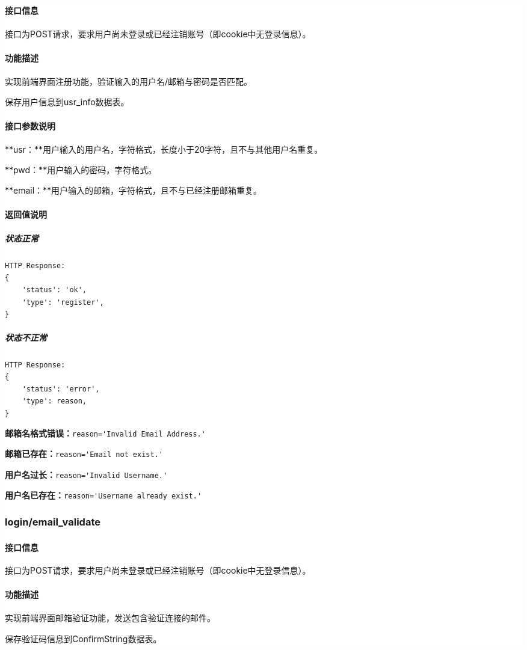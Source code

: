#### 接口信息

接口为POST请求，要求用户尚未登录或已经注销账号（即cookie中无登录信息）。

#### 功能描述

实现前端界面注册功能，验证输入的用户名/邮箱与密码是否匹配。

保存用户信息到usr_info数据表。

#### 接口参数说明

**usr：**用户输入的用户名，字符格式，长度小于20字符，且不与其他用户名重复。

**pwd：**用户输入的密码，字符格式。

**email：**用户输入的邮箱，字符格式，且不与已经注册邮箱重复。

#### 返回值说明

##### 状态正常

```
HTTP Response:
{
    'status': 'ok',
    'type': 'register',
}
```

##### 状态不正常

```
HTTP Response:
{
    'status': 'error',
    'type': reason,
}
```

**邮箱名格式错误：**`reason='Invalid Email Address.'`

**邮箱已存在：**`reason='Email not exist.'`

**用户名过长：**`reason='Invalid Username.'`

**用户名已存在：**`reason='Username already exist.'`

### login/email_validate

#### 接口信息

接口为POST请求，要求用户尚未登录或已经注销账号（即cookie中无登录信息）。

#### 功能描述

实现前端界面邮箱验证功能，发送包含验证连接的邮件。

保存验证码信息到ConfirmString数据表。

